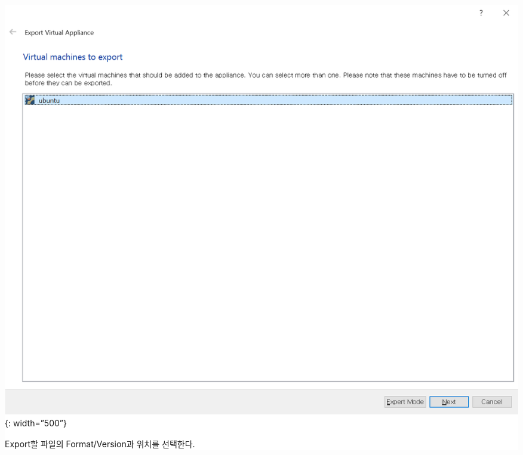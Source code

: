 ![VirtualBox - export vm](/posts/assets/platform/virtualbox-ubuntu/images/virtualbox-export-01.png){: width=”500”}

Export할 파일의 Format/Version과 위치를 선택한다. 

